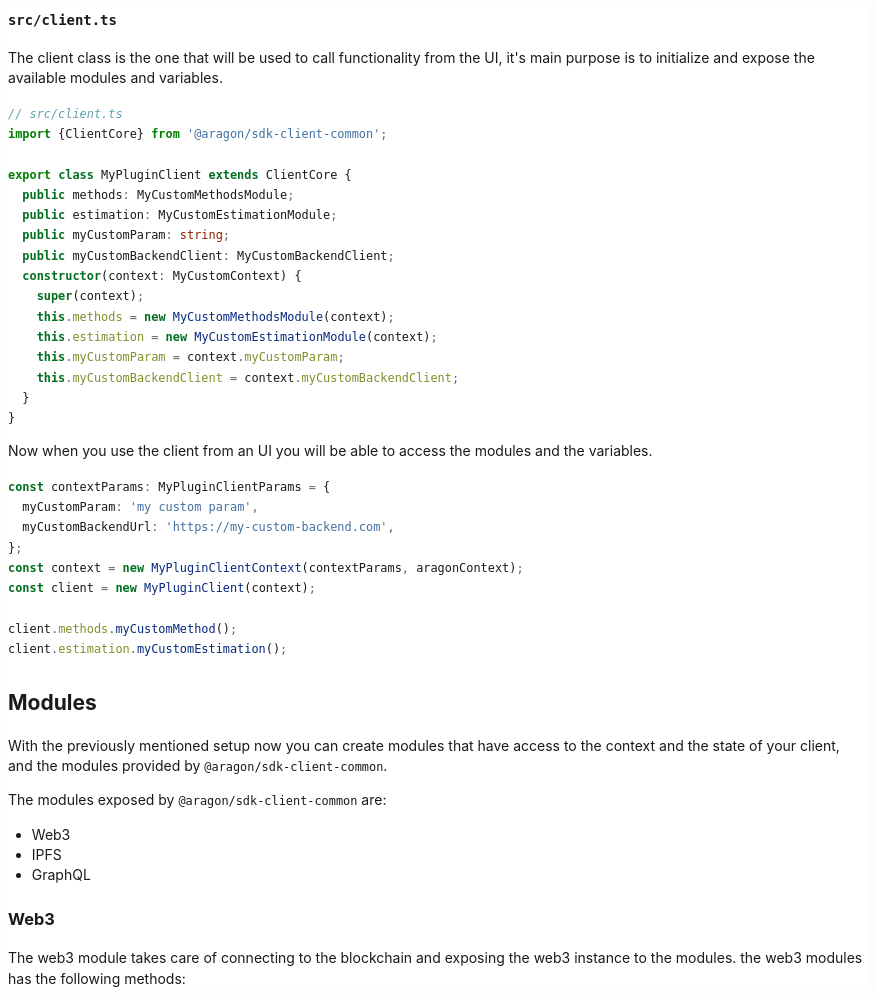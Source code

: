 ### `src/client.ts`

The client class is the one that will be used to call functionality from the UI, it's main purpose is to initialize and expose the available modules and variables.

```ts
// src/client.ts
import {ClientCore} from '@aragon/sdk-client-common';

export class MyPluginClient extends ClientCore {
  public methods: MyCustomMethodsModule;
  public estimation: MyCustomEstimationModule;
  public myCustomParam: string;
  public myCustomBackendClient: MyCustomBackendClient;
  constructor(context: MyCustomContext) {
    super(context);
    this.methods = new MyCustomMethodsModule(context);
    this.estimation = new MyCustomEstimationModule(context);
    this.myCustomParam = context.myCustomParam;
    this.myCustomBackendClient = context.myCustomBackendClient;
  }
}
```

Now when you use the client from an UI you will be able to access the modules and the variables.

```ts
const contextParams: MyPluginClientParams = {
  myCustomParam: 'my custom param',
  myCustomBackendUrl: 'https://my-custom-backend.com',
};
const context = new MyPluginClientContext(contextParams, aragonContext);
const client = new MyPluginClient(context);

client.methods.myCustomMethod();
client.estimation.myCustomEstimation();
```

## Modules

With the previously mentioned setup now you can create modules that have access to the context and the state of your client, and the modules provided by `@aragon/sdk-client-common`.

The modules exposed by `@aragon/sdk-client-common` are:

- Web3
- IPFS
- GraphQL

### Web3

The web3 module takes care of connecting to the blockchain and exposing the web3 instance to the modules.
the web3 modules has the following methods:
